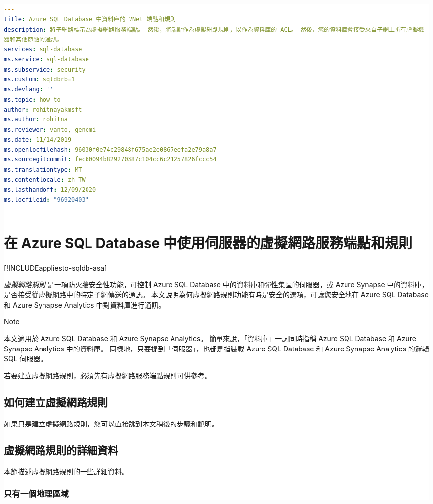 ```yaml
---
title: Azure SQL Database 中資料庫的 VNet 端點和規則
description: 將子網路標示為虛擬網路服務端點。 然後，將端點作為虛擬網路規則，以作為資料庫的 ACL。 然後，您的資料庫會接受來自子網上所有虛擬機器和其他節點的通訊。
services: sql-database
ms.service: sql-database
ms.subservice: security
ms.custom: sqldbrb=1
ms.devlang: ''
ms.topic: how-to
author: rohitnayakmsft
ms.author: rohitna
ms.reviewer: vanto, genemi
ms.date: 11/14/2019
ms.openlocfilehash: 96030f0e74c29848f675ae2e0867eefa2e79a8a7
ms.sourcegitcommit: fec60094b829270387c104cc6c21257826fccc54
ms.translationtype: MT
ms.contentlocale: zh-TW
ms.lasthandoff: 12/09/2020
ms.locfileid: "96920403"
---
```

# <a name="use-virtual-network-service-endpoints-and-rules-for-servers-in-azure-sql-database"></a>在 Azure SQL Database 中使用伺服器的虛擬網路服務端點和規則
[!INCLUDE[appliesto-sqldb-asa](../includes/appliesto-sqldb-asa.md)]

*虛擬網路規則* 是一項防火牆安全性功能，可控制 [Azure SQL Database](sql-database-paas-overview.md) 中的資料庫和彈性集區的伺服器，或 [Azure Synapse](../../synapse-analytics/sql-data-warehouse/sql-data-warehouse-overview-what-is.md) 中的資料庫，是否接受從虛擬網路中的特定子網傳送的通訊。 本文說明為何虛擬網路規則功能有時是安全的選項，可讓您安全地在 Azure SQL Database 和 Azure Synapse Analytics 中對資料庫進行通訊。

> [!NOTE]
> 本文適用於 Azure SQL Database 和 Azure Synapse Analytics。 簡單來說，「資料庫」一詞同時指稱 Azure SQL Database 和 Azure Synapse Analytics 中的資料庫。 同樣地，只要提到「伺服器」，也都是指裝載 Azure SQL Database 和 Azure Synapse Analytics 的[邏輯 SQL 伺服器](logical-servers.md)。

若要建立虛擬網路規則，必須先有[虛擬網路服務端點][vm-virtual-network-service-endpoints-overview-649d]規則可供參考。

## <a name="how-to-create-a-virtual-network-rule"></a>如何建立虛擬網路規則

如果只是建立虛擬網路規則，您可以直接跳到[本文稍後](#anchor-how-to-by-using-firewall-portal-59j)的步驟和說明。

## <a name="details-about-virtual-network-rules"></a>虛擬網路規則的詳細資料

本節描述虛擬網路規則的一些詳細資料。

### <a name="only-one-geographic-region"></a>只有一個地理區域


[image-portal-firewall-vnet-add-existing-10-png]: ../../sql-database/media/sql-database-vnet-service-endpoint-rule-overview/portal-firewall-vnet-add-existing-10.png
[image-portal-firewall-create-update-vnet-rule-20-png]: ../../sql-database/media/sql-database-vnet-service-endpoint-rule-overview/portal-firewall-create-update-vnet-rule-20.png
[image-portal-firewall-vnet-result-rule-30-png]: ../../sql-database/media/sql-database-vnet-service-endpoint-rule-overview/portal-firewall-vnet-result-rule-30.png
[arm-deployment-model-568f]: ../../azure-resource-manager/management/deployment-models.md
[vm-configure-private-ip-addresses-for-a-virtual-machine-using-the-azure-portal-321w]: ../virtual-network/virtual-networks-static-private-ip-arm-pportal.md
[vm-virtual-network-service-endpoints-overview-649d]: ../../virtual-network/virtual-network-service-endpoints-overview.md
[vpn-gateway-indexmd-608y]: ../../vpn-gateway/index.yml
[http-azure-portal-link-ref-477t]: https://portal.azure.com/
[rest-api-virtual-network-rules-operations-862r]: /rest/api/sql/virtualnetworkrules